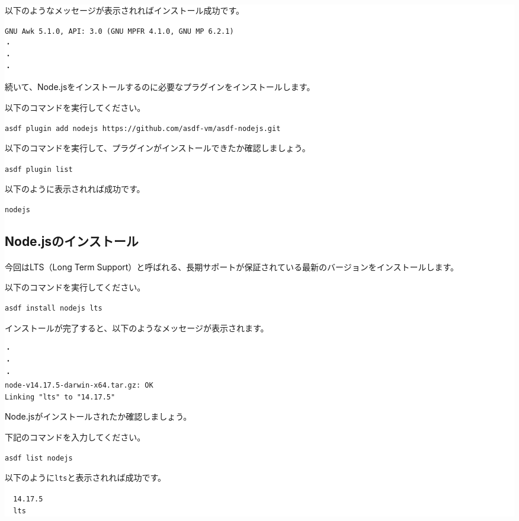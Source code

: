 以下のようなメッセージが表示されればインストール成功です。

```
GNU Awk 5.1.0, API: 3.0 (GNU MPFR 4.1.0, GNU MP 6.2.1)
・
・
・
```

続いて、Node.jsをインストールするのに必要なプラグインをインストールします。

以下のコマンドを実行してください。

```console
asdf plugin add nodejs https://github.com/asdf-vm/asdf-nodejs.git
```

以下のコマンドを実行して、プラグインがインストールできたか確認しましょう。

```console
asdf plugin list
```

以下のように表示されれば成功です。

```
nodejs
```

## Node.jsのインストール
今回はLTS（Long Term Support）と呼ばれる、長期サポートが保証されている最新のバージョンをインストールします。

以下のコマンドを実行してください。

```console
asdf install nodejs lts
```

インストールが完了すると、以下のようなメッセージが表示されます。

```
・
・
・
node-v14.17.5-darwin-x64.tar.gz: OK
Linking "lts" to "14.17.5"
```

Node.jsがインストールされたか確認しましょう。

下記のコマンドを入力してください。

```console
asdf list nodejs
```

以下のように`lts`と表示されれば成功です。

```
  14.17.5
  lts
```

